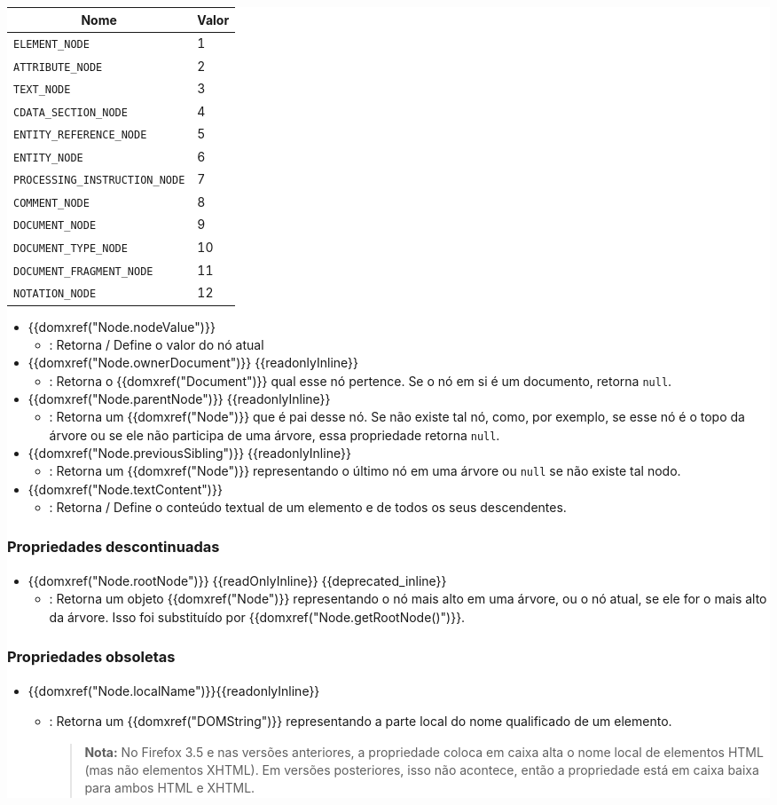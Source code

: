 | Nome                          | Valor |
| ----------------------------- | ----- |
| `ELEMENT_NODE`                | 1     |
| `ATTRIBUTE_NODE`              | 2     |
| `TEXT_NODE`                   | 3     |
| `CDATA_SECTION_NODE`          | 4     |
| `ENTITY_REFERENCE_NODE`       | 5     |
| `ENTITY_NODE`                 | 6     |
| `PROCESSING_INSTRUCTION_NODE` | 7     |
| `COMMENT_NODE`                | 8     |
| `DOCUMENT_NODE`               | 9     |
| `DOCUMENT_TYPE_NODE`          | 10    |
| `DOCUMENT_FRAGMENT_NODE`      | 11    |
| `NOTATION_NODE`               | 12    |

- {{domxref("Node.nodeValue")}}
  - : Retorna / Define o valor do nó atual
- {{domxref("Node.ownerDocument")}} {{readonlyInline}}
  - : Retorna o {{domxref("Document")}} qual esse nó pertence. Se o nó em si é um documento, retorna `null`.
- {{domxref("Node.parentNode")}} {{readonlyInline}}
  - : Retorna um {{domxref("Node")}} que é pai desse nó. Se não existe tal nó, como, por exemplo, se esse nó é o topo da árvore ou se ele não participa de uma árvore, essa propriedade retorna `null`.
- {{domxref("Node.previousSibling")}} {{readonlyInline}}
  - : Retorna um {{domxref("Node")}} representando o último nó em uma árvore ou `null` se não existe tal nodo.
- {{domxref("Node.textContent")}}
  - : Retorna / Define o conteúdo textual de um elemento e de todos os seus descendentes.

### Propriedades descontinuadas

- {{domxref("Node.rootNode")}} {{readOnlyInline}} {{deprecated_inline}}
  - : Retorna um objeto {{domxref("Node")}} representando o nó mais alto em uma árvore, ou o nó atual, se ele for o mais alto da árvore. Isso foi substituído por {{domxref("Node.getRootNode()")}}.

### Propriedades obsoletas

- {{domxref("Node.localName")}}{{readonlyInline}}

  - : Retorna um {{domxref("DOMString")}} representando a parte local do nome qualificado de um elemento.

    > **Nota:** No Firefox 3.5 e nas versões anteriores, a propriedade coloca em caixa alta o nome local de elementos HTML (mas não elementos XHTML). Em versões posteriores, isso não acontece, então a propriedade está em caixa baixa para ambos HTML e XHTML.
